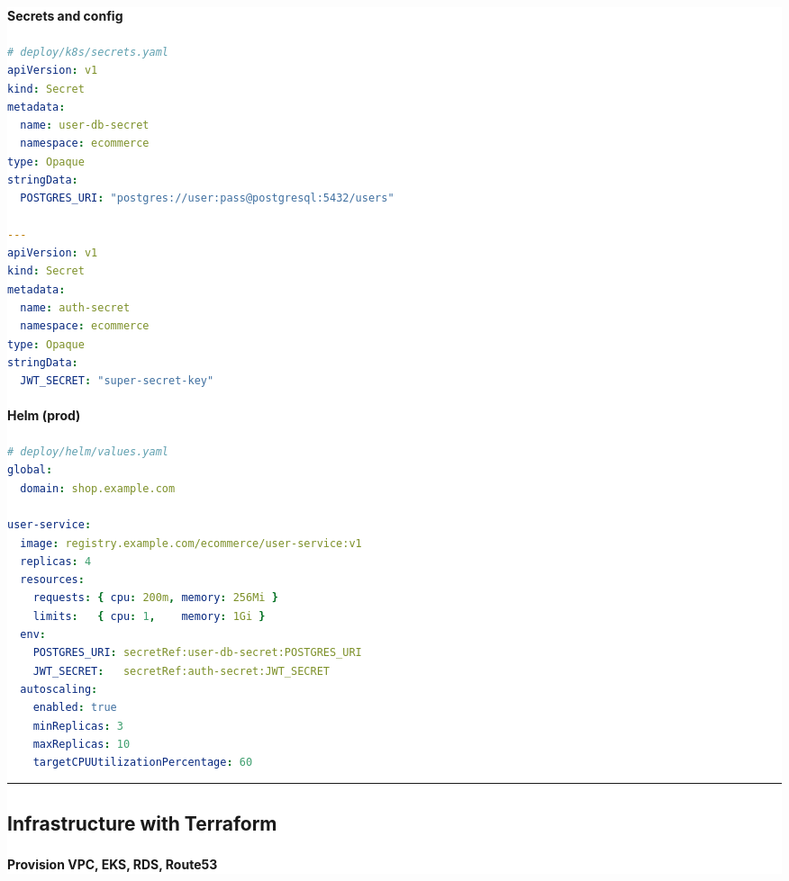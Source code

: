 #### Secrets and config

```yaml
# deploy/k8s/secrets.yaml
apiVersion: v1
kind: Secret
metadata:
  name: user-db-secret
  namespace: ecommerce
type: Opaque
stringData:
  POSTGRES_URI: "postgres://user:pass@postgresql:5432/users"

---
apiVersion: v1
kind: Secret
metadata:
  name: auth-secret
  namespace: ecommerce
type: Opaque
stringData:
  JWT_SECRET: "super-secret-key"
```

#### Helm (prod)

```yaml
# deploy/helm/values.yaml
global:
  domain: shop.example.com

user-service:
  image: registry.example.com/ecommerce/user-service:v1
  replicas: 4
  resources:
    requests: { cpu: 200m, memory: 256Mi }
    limits:   { cpu: 1,    memory: 1Gi }
  env:
    POSTGRES_URI: secretRef:user-db-secret:POSTGRES_URI
    JWT_SECRET:   secretRef:auth-secret:JWT_SECRET
  autoscaling:
    enabled: true
    minReplicas: 3
    maxReplicas: 10
    targetCPUUtilizationPercentage: 60
```

---

## Infrastructure with Terraform

#### Provision VPC, EKS, RDS, Route53
